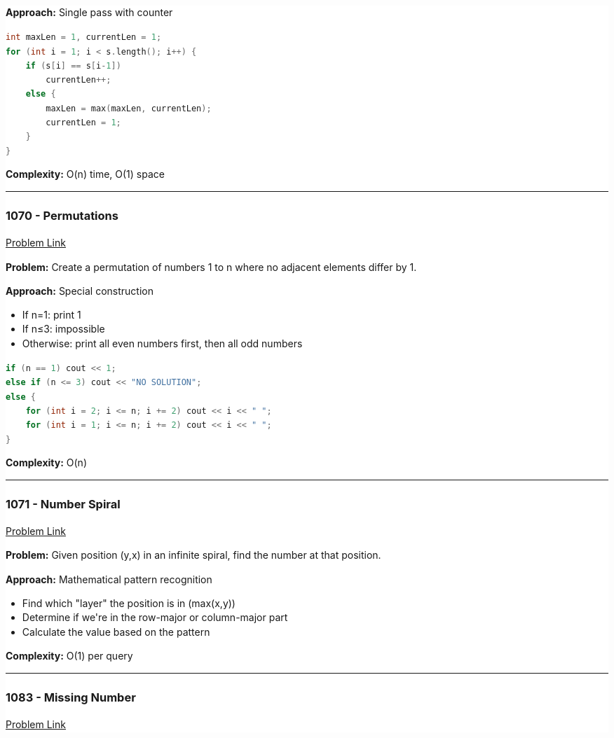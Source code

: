 **Approach:** Single pass with counter

```cpp
int maxLen = 1, currentLen = 1;
for (int i = 1; i < s.length(); i++) {
    if (s[i] == s[i-1])
        currentLen++;
    else {
        maxLen = max(maxLen, currentLen);
        currentLen = 1;
    }
}
```

**Complexity:** O(n) time, O(1) space

---

### 1070 - Permutations
[Problem Link](https://cses.fi/problemset/task/1070)

**Problem:** Create a permutation of numbers 1 to n where no adjacent elements differ by 1.

**Approach:** Special construction
- If n=1: print 1
- If n≤3: impossible
- Otherwise: print all even numbers first, then all odd numbers

```cpp
if (n == 1) cout << 1;
else if (n <= 3) cout << "NO SOLUTION";
else {
    for (int i = 2; i <= n; i += 2) cout << i << " ";
    for (int i = 1; i <= n; i += 2) cout << i << " ";
}
```

**Complexity:** O(n)

---

### 1071 - Number Spiral
[Problem Link](https://cses.fi/problemset/task/1071)

**Problem:** Given position (y,x) in an infinite spiral, find the number at that position.

**Approach:** Mathematical pattern recognition
- Find which "layer" the position is in (max(x,y))
- Determine if we're in the row-major or column-major part
- Calculate the value based on the pattern

**Complexity:** O(1) per query

---

### 1083 - Missing Number
[Problem Link](https://cses.fi/problemset/task/1083)
